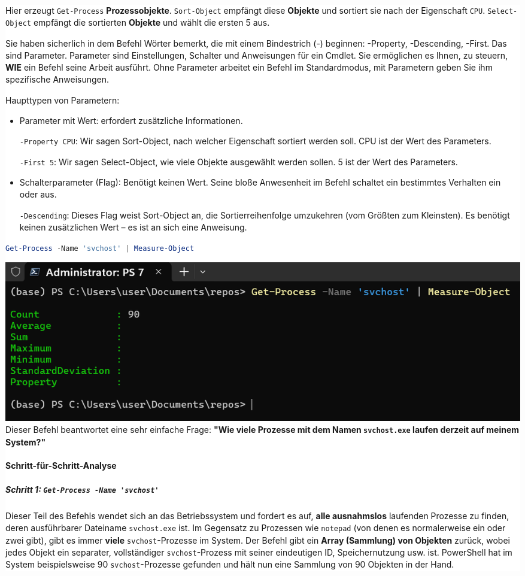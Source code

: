 Hier erzeugt `Get-Process` **Prozessobjekte**. `Sort-Object` empfängt diese **Objekte** und sortiert sie nach der Eigenschaft `CPU`. `Select-Object` empfängt die sortierten **Objekte** und wählt die ersten 5 aus.

Sie haben sicherlich in dem Befehl Wörter bemerkt, die mit einem Bindestrich (-) beginnen: -Property, -Descending, -First. Das sind Parameter.
Parameter sind Einstellungen, Schalter und Anweisungen für ein Cmdlet. Sie ermöglichen es Ihnen, zu steuern, **WIE** ein Befehl seine Arbeit ausführt.
Ohne Parameter arbeitet ein Befehl im Standardmodus, mit Parametern geben Sie ihm spezifische Anweisungen.

Haupttypen von Parametern:

- Parameter mit Wert: erfordert zusätzliche Informationen.

    `-Property CPU`: Wir sagen Sort-Object, nach welcher Eigenschaft sortiert werden soll. CPU ist der Wert des Parameters.

    `-First 5`: Wir sagen Select-Object, wie viele Objekte ausgewählt werden sollen. 5 ist der Wert des Parameters.

- Schalterparameter (Flag): Benötigt keinen Wert. Seine bloße Anwesenheit im Befehl schaltet ein bestimmtes Verhalten ein oder aus.

   `-Descending`: Dieses Flag weist Sort-Object an, die Sortierreihenfolge umzukehren (vom Größten zum Kleinsten). Es benötigt keinen zusätzlichen Wert – es ist an sich eine Anweisung.

```powershell
Get-Process -Name 'svchost' | Measure-Object
```
![1](assets/02/2.png)
Dieser Befehl beantwortet eine sehr einfache Frage:
**"Wie viele Prozesse mit dem Namen `svchost.exe` laufen derzeit auf meinem System?"**

#### Schritt-für-Schritt-Analyse

##### **Schritt 1: `Get-Process -Name 'svchost'`**

Dieser Teil des Befehls wendet sich an das Betriebssystem und fordert es auf, **alle ausnahmslos** laufenden Prozesse zu finden, deren ausführbarer Dateiname `svchost.exe` ist.
Im Gegensatz zu Prozessen wie `notepad` (von denen es normalerweise ein oder zwei gibt), gibt es immer **viele** `svchost`-Prozesse im System. Der Befehl gibt ein **Array (Sammlung) von Objekten** zurück,
wobei jedes Objekt ein separater, vollständiger `svchost`-Prozess mit seiner eindeutigen ID, Speichernutzung usw. ist.
PowerShell hat im System beispielsweise 90 `svchost`-Prozesse gefunden und hält nun eine Sammlung von 90 Objekten in der Hand.

